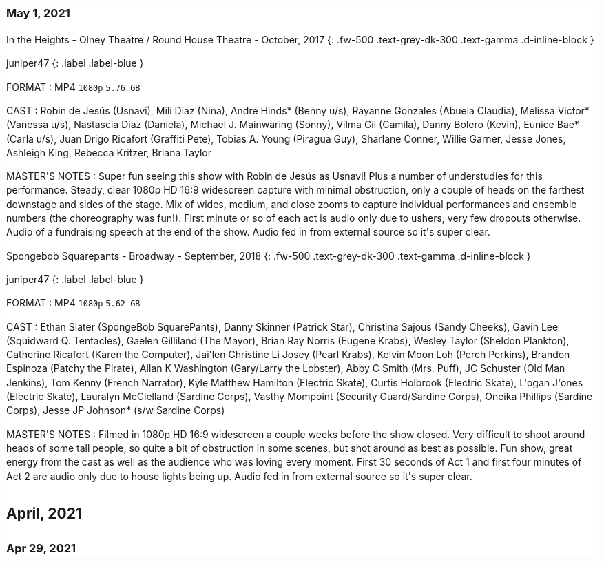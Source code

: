 ### May 1, 2021

In the Heights - Olney Theatre / Round House Theatre - October, 2017
{: .fw-500 .text-grey-dk-300 .text-gamma .d-inline-block }

juniper47
{: .label .label-blue }

FORMAT
: MP4 `1080p` `5.76 GB`

CAST
: Robin de Jesús (Usnavi), Mili Diaz (Nina), Andre Hinds* (Benny u/s), Rayanne Gonzales (Abuela Claudia), Melissa Victor* (Vanessa u/s), Nastascia Diaz (Daniela), Michael J. Mainwaring (Sonny), Vilma Gil (Camila), Danny Bolero (Kevin), Eunice Bae* (Carla u/s), Juan Drigo Ricafort (Graffiti Pete), Tobias A. Young (Piragua Guy), Sharlane Conner, Willie Garner, Jesse Jones, Ashleigh King, Rebecca Kritzer, Briana Taylor

MASTER'S NOTES
: Super fun seeing this show with Robin de Jesús as Usnavi! Plus a number of understudies for this performance. Steady, clear 1080p HD 16:9 widescreen capture with minimal obstruction, only a couple of heads on the farthest downstage and sides of the stage. Mix of wides, medium, and close zooms to capture individual performances and ensemble numbers (the choreography was fun!). First minute or so of each act is audio only due to ushers, very few dropouts otherwise. Audio of a fundraising speech at the end of the show. Audio fed in from external source so it's super clear.

Spongebob Squarepants - Broadway - September, 2018
{: .fw-500 .text-grey-dk-300 .text-gamma .d-inline-block }

juniper47
{: .label .label-blue }

FORMAT
: MP4 `1080p` `5.62 GB`

CAST
: Ethan Slater (SpongeBob SquarePants), Danny Skinner (Patrick Star), Christina Sajous (Sandy Cheeks), Gavin Lee (Squidward Q. Tentacles), Gaelen Gilliland (The Mayor), Brian Ray Norris (Eugene Krabs), Wesley Taylor (Sheldon Plankton), Catherine Ricafort (Karen the Computer), Jai'len Christine Li Josey (Pearl Krabs), Kelvin Moon Loh (Perch Perkins), Brandon Espinoza (Patchy the Pirate), Allan K Washington (Gary/Larry the Lobster), Abby C Smith (Mrs. Puff), JC Schuster (Old Man Jenkins), Tom Kenny (French Narrator), Kyle Matthew Hamilton (Electric Skate), Curtis Holbrook (Electric Skate), L'ogan J'ones (Electric Skate), Lauralyn McClelland (Sardine Corps), Vasthy Mompoint (Security Guard/Sardine Corps), Oneika Phillips (Sardine Corps), Jesse JP Johnson* (s/w Sardine Corps)

MASTER'S NOTES
: Filmed in 1080p HD 16:9 widescreen a couple weeks before the show closed. Very difficult to shoot around heads of some tall people, so quite a bit of obstruction in some scenes, but shot around as best as possible. Fun show, great energy from the cast as well as the audience who was loving every moment. First 30 seconds of Act 1 and first four minutes of Act 2 are audio only due to house lights being up. Audio fed in from external source so it's super clear.

## April, 2021

### Apr 29, 2021
